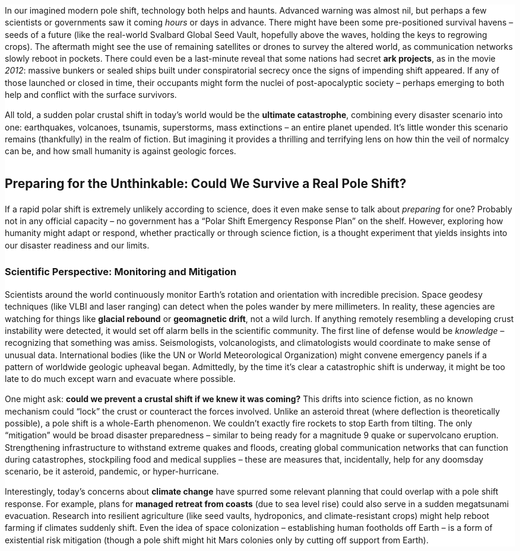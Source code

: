 In our imagined modern pole shift, technology both helps and haunts. Advanced warning was almost nil, but perhaps a few scientists or governments saw it coming *hours* or days in advance. There might have been some pre-positioned survival havens – seeds of a future (like the real-world Svalbard Global Seed Vault, hopefully above the waves, holding the keys to regrowing crops). The aftermath might see the use of remaining satellites or drones to survey the altered world, as communication networks slowly reboot in pockets. There could even be a last-minute reveal that some nations had secret **ark projects**, as in the movie *2012*: massive bunkers or sealed ships built under conspiratorial secrecy once the signs of impending shift appeared. If any of those launched or closed in time, their occupants might form the nuclei of post-apocalyptic society – perhaps emerging to both help and conflict with the surface survivors.

All told, a sudden polar crustal shift in today’s world would be the **ultimate catastrophe**, combining every disaster scenario into one: earthquakes, volcanoes, tsunamis, superstorms, mass extinctions – an entire planet upended. It’s little wonder this scenario remains (thankfully) in the realm of fiction. But imagining it provides a thrilling and terrifying lens on how thin the veil of normalcy can be, and how small humanity is against geologic forces.

## Preparing for the Unthinkable: Could We Survive a Real Pole Shift?

If a rapid polar shift is extremely unlikely according to science, does it even make sense to talk about *preparing* for one? Probably not in any official capacity – no government has a “Polar Shift Emergency Response Plan” on the shelf. However, exploring how humanity might adapt or respond, whether practically or through science fiction, is a thought experiment that yields insights into our disaster readiness and our limits.

### **Scientific Perspective: Monitoring and Mitigation**

Scientists around the world continuously monitor Earth’s rotation and orientation with incredible precision. Space geodesy techniques (like VLBI and laser ranging) can detect when the poles wander by mere millimeters. In reality, these agencies are watching for things like **glacial rebound** or **geomagnetic drift**, not a wild lurch. If anything remotely resembling a developing crust instability were detected, it would set off alarm bells in the scientific community. The first line of defense would be *knowledge* – recognizing that something was amiss. Seismologists, volcanologists, and climatologists would coordinate to make sense of unusual data. International bodies (like the UN or World Meteorological Organization) might convene emergency panels if a pattern of worldwide geologic upheaval began. Admittedly, by the time it’s clear a catastrophic shift is underway, it might be too late to do much except warn and evacuate where possible.

One might ask: **could we prevent a crustal shift if we knew it was coming?** This drifts into science fiction, as no known mechanism could “lock” the crust or counteract the forces involved. Unlike an asteroid threat (where deflection is theoretically possible), a pole shift is a whole-Earth phenomenon. We couldn’t exactly fire rockets to stop Earth from tilting. The only “mitigation” would be broad disaster preparedness – similar to being ready for a magnitude 9 quake or supervolcano eruption. Strengthening infrastructure to withstand extreme quakes and floods, creating global communication networks that can function during catastrophes, stockpiling food and medical supplies – these are measures that, incidentally, help for any doomsday scenario, be it asteroid, pandemic, or hyper-hurricane.

Interestingly, today’s concerns about **climate change** have spurred some relevant planning that could overlap with a pole shift response. For example, plans for **managed retreat from coasts** (due to sea level rise) could also serve in a sudden megatsunami evacuation. Research into resilient agriculture (like seed vaults, hydroponics, and climate-resistant crops) might help reboot farming if climates suddenly shift. Even the idea of space colonization – establishing human footholds off Earth – is a form of existential risk mitigation (though a pole shift might hit Mars colonies only by cutting off support from Earth).
